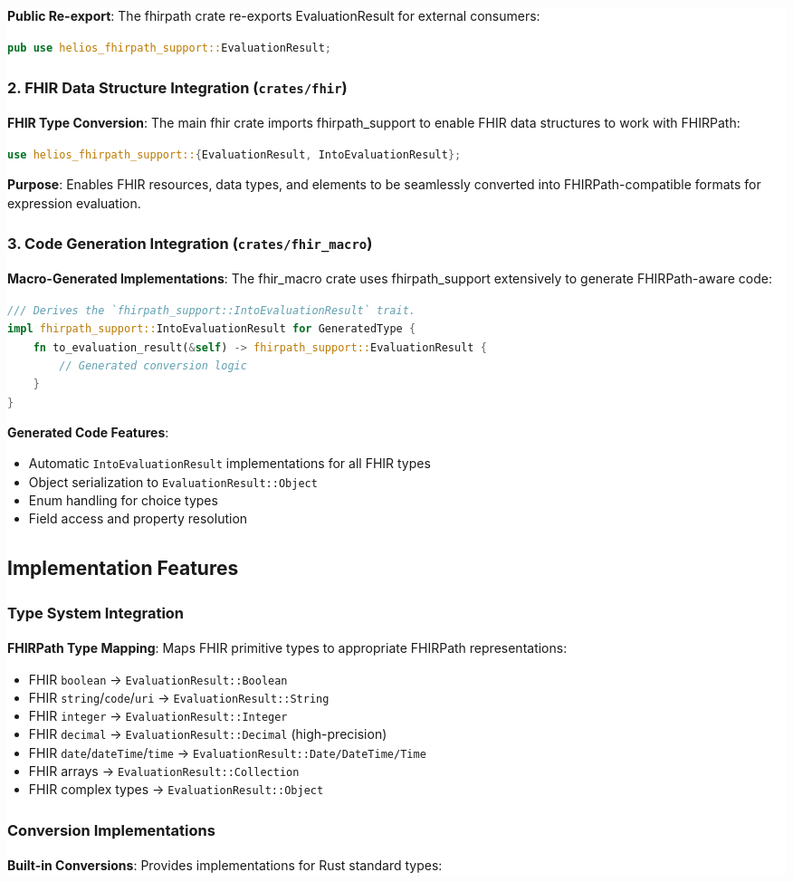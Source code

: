 **Public Re-export**: The fhirpath crate re-exports EvaluationResult for external consumers:

```rust
pub use helios_fhirpath_support::EvaluationResult;
```

### 2. **FHIR Data Structure Integration** (`crates/fhir`)

**FHIR Type Conversion**: The main fhir crate imports fhirpath_support to enable FHIR data structures to work with FHIRPath:

```rust
use helios_fhirpath_support::{EvaluationResult, IntoEvaluationResult};
```

**Purpose**: Enables FHIR resources, data types, and elements to be seamlessly converted into FHIRPath-compatible formats for expression evaluation.

### 3. **Code Generation Integration** (`crates/fhir_macro`)

**Macro-Generated Implementations**: The fhir_macro crate uses fhirpath_support extensively to generate FHIRPath-aware code:

```rust
/// Derives the `fhirpath_support::IntoEvaluationResult` trait.
impl fhirpath_support::IntoEvaluationResult for GeneratedType {
    fn to_evaluation_result(&self) -> fhirpath_support::EvaluationResult {
        // Generated conversion logic
    }
}
```

**Generated Code Features**:
- Automatic `IntoEvaluationResult` implementations for all FHIR types
- Object serialization to `EvaluationResult::Object`
- Enum handling for choice types
- Field access and property resolution

## Implementation Features

### Type System Integration

**FHIRPath Type Mapping**: Maps FHIR primitive types to appropriate FHIRPath representations:
- FHIR `boolean` → `EvaluationResult::Boolean`
- FHIR `string`/`code`/`uri` → `EvaluationResult::String`
- FHIR `integer` → `EvaluationResult::Integer`
- FHIR `decimal` → `EvaluationResult::Decimal` (high-precision)
- FHIR `date`/`dateTime`/`time` → `EvaluationResult::Date/DateTime/Time`
- FHIR arrays → `EvaluationResult::Collection`
- FHIR complex types → `EvaluationResult::Object`

### Conversion Implementations

**Built-in Conversions**: Provides implementations for Rust standard types:
